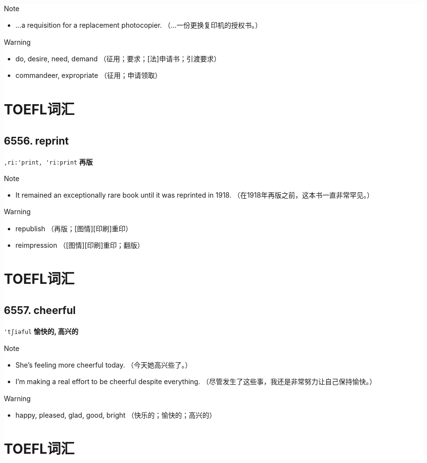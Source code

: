 > [!NOTE]
>
> - ...a requisition for a replacement photocopier. （...一份更换复印机的授权书。）
>

> [!WARNING]
>
> - do, desire, need, demand （征用；要求；[法]申请书；引渡要求）
>
> - commandeer, expropriate （征用；申请领取）
>

# TOEFL词汇

## 6556. reprint

`,ri:'print, 'ri:print`  **再版**

> [!NOTE]
>
> - It remained an exceptionally rare book until it was reprinted in 1918. （在1918年再版之前，这本书一直非常罕见。）
>

> [!WARNING]
>
> - republish （再版；[图情][印刷]重印）
>
> - reimpression （[图情][印刷]重印；翻版）
>

# TOEFL词汇

## 6557. cheerful

`'tʃiəful`  **愉快的, 高兴的**

> [!NOTE]
>
> - She’s feeling more cheerful today. （今天她高兴些了。）
>
> - I’m making a real effort to be cheerful despite everything. （尽管发生了这些事，我还是非常努力让自己保持愉快。）
>

> [!WARNING]
>
> - happy, pleased, glad, good, bright （快乐的；愉快的；高兴的）
>

# TOEFL词汇
